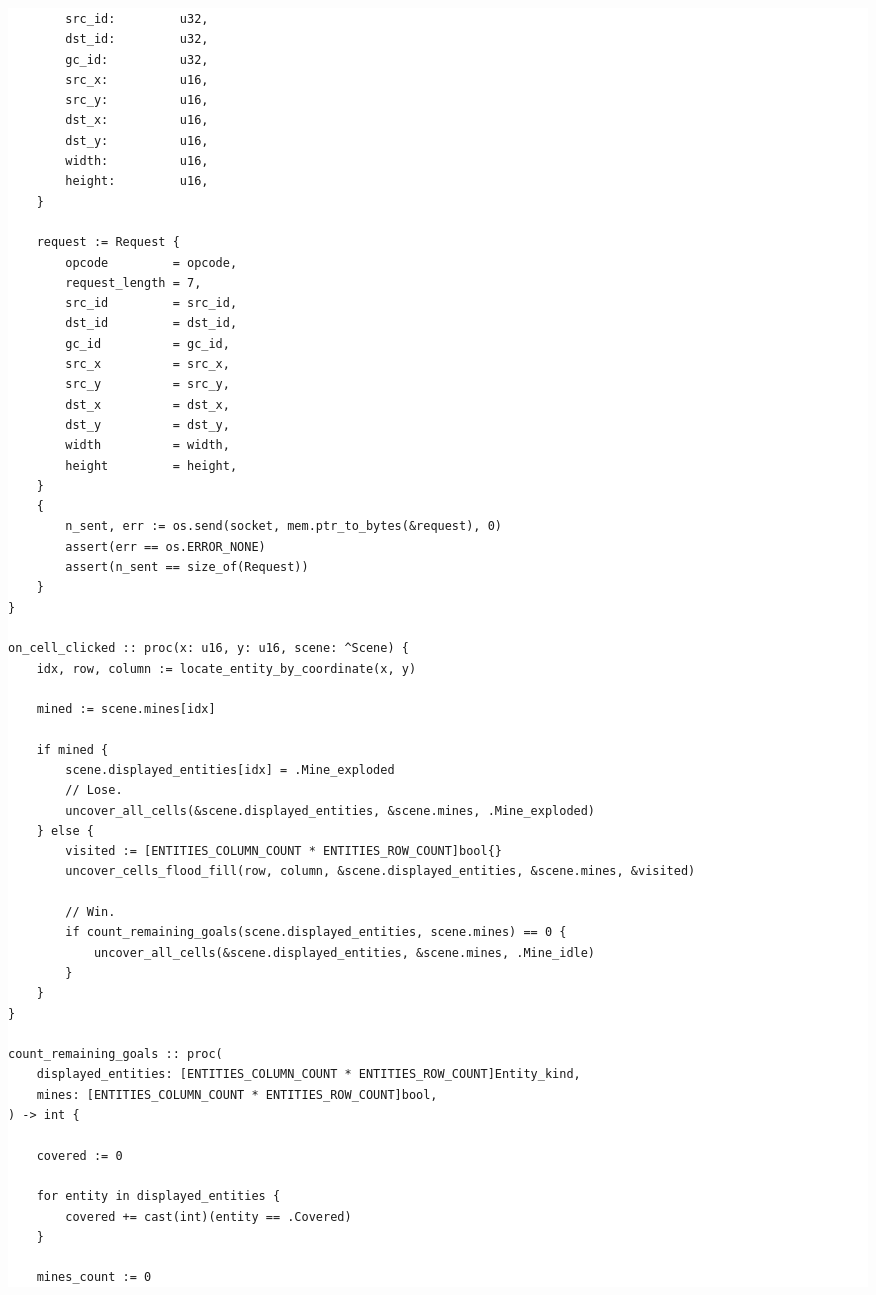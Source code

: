 ```odin
		src_id:         u32,
		dst_id:         u32,
		gc_id:          u32,
		src_x:          u16,
		src_y:          u16,
		dst_x:          u16,
		dst_y:          u16,
		width:          u16,
		height:         u16,
	}

	request := Request {
		opcode         = opcode,
		request_length = 7,
		src_id         = src_id,
		dst_id         = dst_id,
		gc_id          = gc_id,
		src_x          = src_x,
		src_y          = src_y,
		dst_x          = dst_x,
		dst_y          = dst_y,
		width          = width,
		height         = height,
	}
	{
		n_sent, err := os.send(socket, mem.ptr_to_bytes(&request), 0)
		assert(err == os.ERROR_NONE)
		assert(n_sent == size_of(Request))
	}
}

on_cell_clicked :: proc(x: u16, y: u16, scene: ^Scene) {
	idx, row, column := locate_entity_by_coordinate(x, y)

	mined := scene.mines[idx]

	if mined {
		scene.displayed_entities[idx] = .Mine_exploded
		// Lose.
		uncover_all_cells(&scene.displayed_entities, &scene.mines, .Mine_exploded)
	} else {
		visited := [ENTITIES_COLUMN_COUNT * ENTITIES_ROW_COUNT]bool{}
		uncover_cells_flood_fill(row, column, &scene.displayed_entities, &scene.mines, &visited)

		// Win.
		if count_remaining_goals(scene.displayed_entities, scene.mines) == 0 {
			uncover_all_cells(&scene.displayed_entities, &scene.mines, .Mine_idle)
		}
	}
}

count_remaining_goals :: proc(
	displayed_entities: [ENTITIES_COLUMN_COUNT * ENTITIES_ROW_COUNT]Entity_kind,
	mines: [ENTITIES_COLUMN_COUNT * ENTITIES_ROW_COUNT]bool,
) -> int {

	covered := 0

	for entity in displayed_entities {
		covered += cast(int)(entity == .Covered)
	}

	mines_count := 0
```